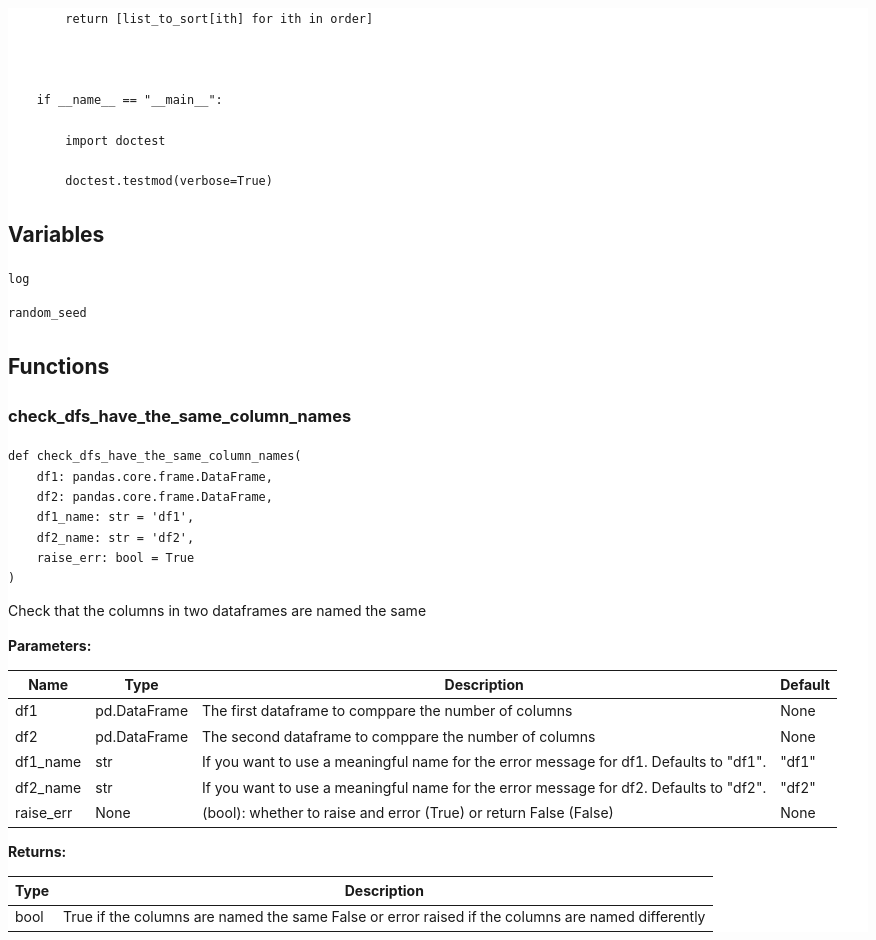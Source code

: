             return [list_to_sort[ith] for ith in order]



        if __name__ == "__main__":

            import doctest

            doctest.testmod(verbose=True)

## Variables

```python3
log
```

```python3
random_seed
```

## Functions


### check_dfs_have_the_same_column_names

```python3
def check_dfs_have_the_same_column_names(
    df1: pandas.core.frame.DataFrame,
    df2: pandas.core.frame.DataFrame,
    df1_name: str = 'df1',
    df2_name: str = 'df2',
    raise_err: bool = True
)
```

Check that the  columns in two dataframes are named the same

**Parameters:**

| Name | Type | Description | Default |
|---|---|---|---|
| df1 | pd.DataFrame | The first dataframe to comppare the number of columns | None |
| df2 | pd.DataFrame | The second dataframe to comppare the number of columns | None |
| df1_name | str | If you want to use a meaningful name for the error message for df1. Defaults to "df1". | "df1" |
| df2_name | str | If you want to use a meaningful name for the error message for df2. Defaults to "df2". | "df2" |
| raise_err | None | (bool): whether to raise and error (True) or return False (False) | None |

**Returns:**

| Type | Description |
|---|---|
| bool | True if the columns are named the same False or error raised if the columns are named differently |
